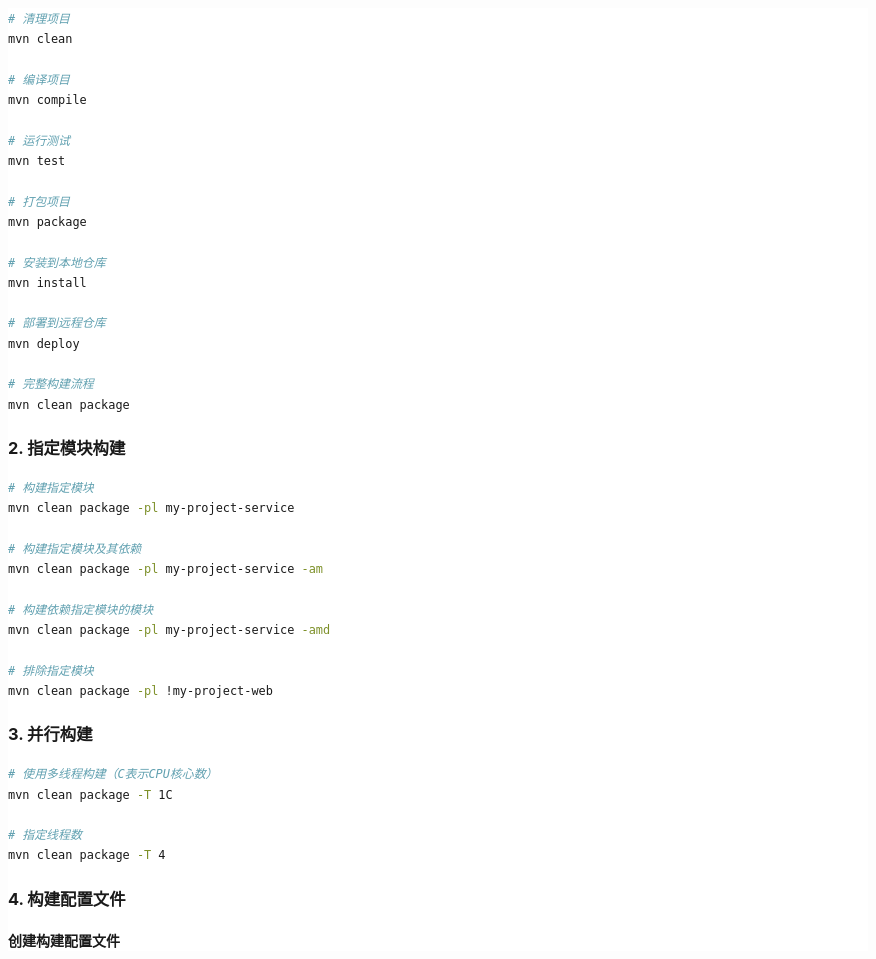 ```bash
# 清理项目
mvn clean

# 编译项目
mvn compile

# 运行测试
mvn test

# 打包项目
mvn package

# 安装到本地仓库
mvn install

# 部署到远程仓库
mvn deploy

# 完整构建流程
mvn clean package
```

### 2. 指定模块构建

```bash
# 构建指定模块
mvn clean package -pl my-project-service

# 构建指定模块及其依赖
mvn clean package -pl my-project-service -am

# 构建依赖指定模块的模块
mvn clean package -pl my-project-service -amd

# 排除指定模块
mvn clean package -pl !my-project-web
```

### 3. 并行构建

```bash
# 使用多线程构建（C表示CPU核心数）
mvn clean package -T 1C

# 指定线程数
mvn clean package -T 4
```

### 4. 构建配置文件

#### 创建构建配置文件
